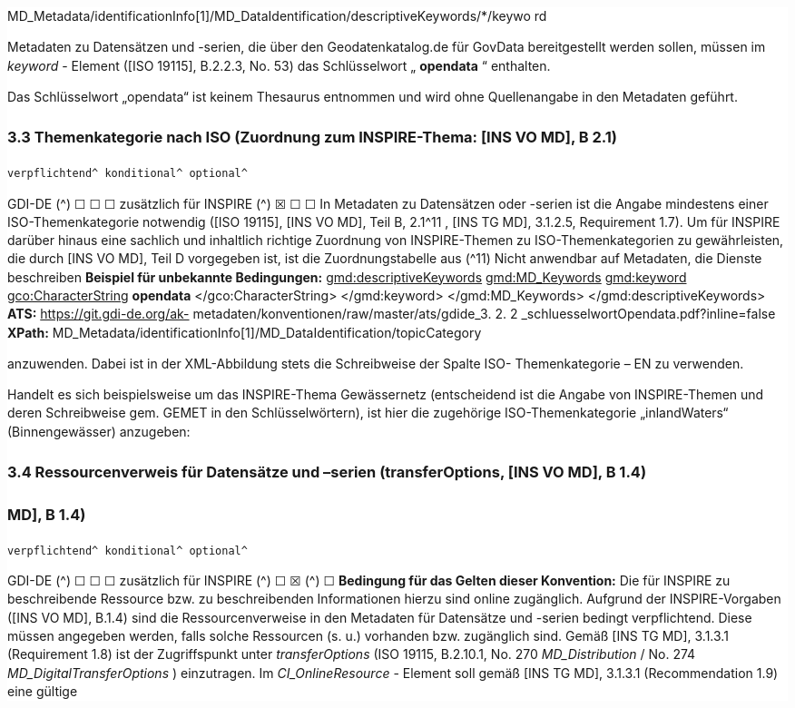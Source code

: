 MD_Metadata/identificationInfo[1]/MD_DataIdentification/descriptiveKeywords/*/keywo
rd


Metadaten zu Datensätzen und -serien, die über den Geodatenkatalog.de für GovData bereitgestellt
werden sollen, müssen im _keyword_ - Element ([ISO 19115], B.2.2.3, No. 53) das Schlüsselwort
„ **opendata** “ enthalten.

Das Schlüsselwort „opendata“ ist keinem Thesaurus entnommen und wird ohne Quellenangabe in
den Metadaten geführt.

### 3.3 Themenkategorie nach ISO (Zuordnung zum INSPIRE-Thema: [INS VO MD], B 2.1)

```
verpflichtend^ konditional^ optional^
```
GDI-DE (^) ☐ ☐ ☐
zusätzlich für INSPIRE (^) ☒ ☐ ☐
In Metadaten zu Datensätzen oder -serien ist die Angabe mindestens einer ISO-Themenkategorie
notwendig ([ISO 19115], [INS VO MD], Teil B, 2.1^11 , [INS TG MD], 3.1.2.5, Requirement 1.7). Um für
INSPIRE darüber hinaus eine sachlich und inhaltlich richtige Zuordnung von INSPIRE-Themen zu
ISO-Themenkategorien zu gewährleisten, die durch [INS VO MD], Teil D vorgegeben ist, ist die
Zuordnungstabelle aus
(^11) Nicht anwendbar auf Metadaten, die Dienste beschreiben
**Beispiel für unbekannte Bedingungen:**
<gmd:descriptiveKeywords>
<gmd:MD_Keywords>
<gmd:keyword>
<gco:CharacterString> **opendata** </gco:CharacterString>
</gmd:keyword>
</gmd:MD_Keywords>
</gmd:descriptiveKeywords>
**ATS:**
https://git.gdi-de.org/ak-
metadaten/konventionen/raw/master/ats/gdide_3. 2. 2 _schluesselwortOpendata.pdf?inline=false
**XPath:**
MD_Metadata/identificationInfo[1]/MD_DataIdentification/topicCategory


anzuwenden. Dabei ist in der XML-Abbildung stets die Schreibweise der Spalte ISO-
Themenkategorie – EN zu verwenden.

Handelt es sich beispielsweise um das INSPIRE-Thema Gewässernetz (entscheidend ist die Angabe
von INSPIRE-Themen und deren Schreibweise gem. GEMET in den Schlüsselwörtern), ist hier die
zugehörige ISO-Themenkategorie „inlandWaters“ (Binnengewässer) anzugeben:

### 3.4 Ressourcenverweis für Datensätze und –serien (transferOptions, [INS VO MD], B 1.4)

### MD], B 1.4)

```
verpflichtend^ konditional^ optional^
```
GDI-DE (^) ☐ ☐ ☐
zusätzlich für INSPIRE (^) ☐ ☒ (^) ☐
**Bedingung für das Gelten dieser Konvention:** Die für INSPIRE zu beschreibende Ressource bzw.
zu beschreibenden Informationen hierzu sind online zugänglich.
Aufgrund der INSPIRE-Vorgaben ([INS VO MD], B.1.4) sind die Ressourcenverweise in den Metadaten
für Datensätze und -serien bedingt verpflichtend. Diese müssen angegeben werden, falls solche
Ressourcen (s. u.) vorhanden bzw. zugänglich sind. Gemäß [INS TG MD], 3.1.3.1 (Requirement 1.8)
ist der Zugriffspunkt unter _transferOptions_ (ISO 19115, B.2.10.1, No. 270 _MD_Distribution_ / No. 274
_MD_DigitalTransferOptions_ ) einzutragen.
Im _CI_OnlineResource_ - Element soll gemäß [INS TG MD], 3.1.3.1 (Recommendation 1.9) eine gültige